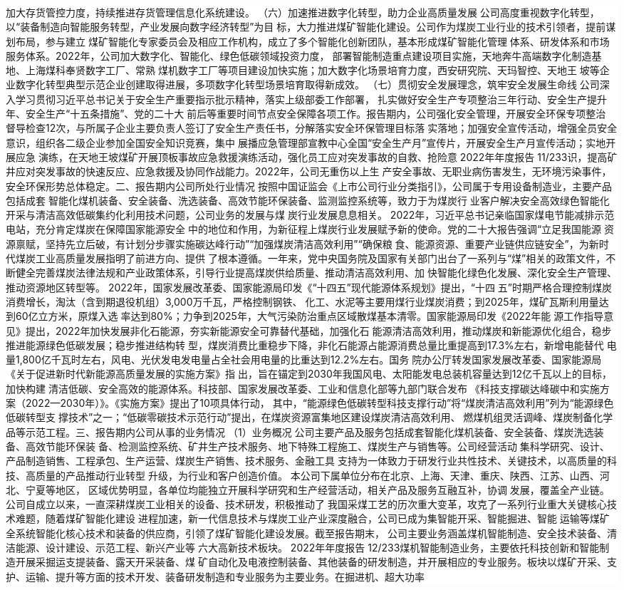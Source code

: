 加大存货管控力度，持续推进存货管理信息化系统建设。
（六）加速推进数字化转型，助力企业高质量发展
公司高度重视数字化转型，以“装备制造向智能服务转型，产业发展向数字经济转型”为目
标，大力推进煤矿智能化建设。公司作为煤炭工业行业的技术引领者，提前谋划布局，参与建立
煤矿智能化专家委员会及相应工作机构，成立了多个智能化创新团队，基本形成煤矿智能化管理
体系、研发体系和市场服务体系。2022年，公司加大数字化、智能化、绿色低碳领域投资力度，
部署智能制造重点建设项目实施，天地奔牛高端数字化制造基地、上海煤科奉贤数字工厂、常熟
煤机数字工厂等项目建设加快实施；加大数字化场景培育力度，西安研究院、天玛智控、天地王
坡等企业数字化转型典型示范企业创建取得进展，多项数字化转型场景培育取得新成效。
（七）贯彻安全发展理念，筑牢安全发展生命线
公司深入学习贯彻习近平总书记关于安全生产重要指示批示精神，落实上级部委工作部署，
扎实做好安全生产专项整治三年行动、安全生产提升年、安全生产“十五条措施”、党的二十大
前后等重要时间节点安全保障各项工作。报告期内，公司强化安全管理，开展安全环保专项整治
督导检查12次，与所属子企业主要负责人签订了安全生产责任书，分解落实安全环保管理目标落
实落地；加强安全宣传活动，增强全员安全意识，组织各二级企业参加全国安全知识竞赛，集中
展播应急管理部宣教中心全国“安全生产月”宣传片，开展安全生产月宣传活动；实地开展应急
演练，在天地王坡煤矿开展顶板事故应急救援演练活动，强化员工应对突发事故的自救、抢险意
2022年年度报告
11/233识，提高矿井应对突发事故的快速反应、应急救援及协同作战能力。2022年，公司无重伤以上生
产安全事故、无职业病伤害发生，无环境污染事件，安全环保形势总体稳定。二、报告期内公司所处行业情况
按照中国证监会《上市公司行业分类指引》，公司属于专用设备制造业，主要产品包括成套
智能化煤机装备、安全装备、洗选装备、高效节能环保装备、监测监控系统等，致力于为煤炭行
业客户解决安全高效绿色智能化开采与清洁高效低碳集约化利用技术问题，公司业务的发展与煤
炭行业发展息息相关。
2022年，习近平总书记亲临国家煤电节能减排示范电站，充分肯定煤炭在保障国家能源安全
中的地位和作用，为新征程上煤炭行业发展赋予新的使命。党的二十大报告强调“立足我国能源
资源禀赋，坚持先立后破，有计划分步骤实施碳达峰行动”“加强煤炭清洁高效利用”“确保粮
食、能源资源、重要产业链供应链安全”，为新时代煤炭工业高质量发展指明了前进方向、提供
了根本遵循。一年来，党中央国务院及国家有关部门出台了一系列与“煤”相关的政策文件，不
断健全完善煤炭法律法规和产业政策体系，引导行业提高煤炭供给质量、推动清洁高效利用、加
快智能化绿色化发展、深化安全生产管理、推动资源地区转型等。
2022年，国家发展改革委、国家能源局印发《“十四五”现代能源体系规划》提出，“十四
五”时期严格合理控制煤炭消费增长，淘汰（含到期退役机组）3,000万千瓦，严格控制钢铁、
化工、水泥等主要用煤行业煤炭消费；到2025年，煤矿瓦斯利用量达到60亿立方米，原煤入选
率达到80%；力争到2025年，大气污染防治重点区域散煤基本清零。国家能源局印发《2022年能
源工作指导意见》提出，2022年加快发展非化石能源，夯实新能源安全可靠替代基础，加强化石
能源清洁高效利用，推动煤炭和新能源优化组合，稳步推进能源绿色低碳发展；稳步推进结构转
型，煤炭消费比重稳步下降，非化石能源占能源消费总量比重提高到17.3%左右，新增电能替代
电量1,800亿千瓦时左右，风电、光伏发电发电量占全社会用电量的比重达到12.2%左右。国务
院办公厅转发国家发展改革委、国家能源局《关于促进新时代新能源高质量发展的实施方案》指
出，旨在锚定到2030年我国风电、太阳能发电总装机容量达到12亿千瓦以上的目标，加快构建
清洁低碳、安全高效的能源体系。科技部、国家发展改革委、工业和信息化部等九部门联合发布
《科技支撑碳达峰碳中和实施方案（2022—2030年）》。《实施方案》提出了10项具体行动，
其中，“能源绿色低碳转型科技支撑行动”将“煤炭清洁高效利用”列为“能源绿色低碳转型支
撑技术”之一；“低碳零碳技术示范行动”提出，在煤炭资源富集地区建设煤炭清洁高效利用、
燃煤机组灵活调峰、煤炭制备化学品等示范工程。三、报告期内公司从事的业务情况
（1）业务概况
公司主要产品及服务包括成套智能化煤机装备、安全装备、煤炭洗选装备、高效节能环保装
备、检测监控系统、矿井生产技术服务、地下特殊工程施工、煤炭生产与销售等。公司经营活动
集科学研究、设计、产品制造销售、工程承包、生产运营、煤炭生产销售、技术服务、金融工具
支持为一体致力于研发行业共性技术、关键技术，以高质量的科技、高质量的产品推动行业转型
升级，为行业和客户创造价值。
本公司下属单位分布在北京、上海、天津、重庆、陕西、江苏、山西、河北、宁夏等地区，
区域优势明显，各单位均能独立开展科学研究和生产经营活动，相关产品及服务互融互补，协调
发展，覆盖全产业链。公司自成立以来，一直深耕煤炭工业相关的设备、技术研发，积极推动了
我国采煤工艺的历次重大变革，攻克了一系列行业重大关键核心技术难题，随着煤矿智能化建设
进程加速，新一代信息技术与煤炭工业产业深度融合，公司已成为集智能开采、智能掘进、智能
运输等煤矿全系统智能化核心技术和装备的供应商，引领了煤矿智能化建设发展。截至报告期末，
公司主要业务涵盖煤机智能制造、安全技术装备、清洁能源、设计建设、示范工程、新兴产业等
六大高新技术板块。
2022年年度报告
12/233煤机智能制造业务，主要依托科技创新和智能制造开展采掘运支提装备、露天开采装备、煤
矿自动化及电液控制装备、其他装备的研发制造，并开展相应的专业服务。板块以煤矿开采、支
护、运输、提升等方面的技术开发、装备研发制造和专业服务为主要业务。在掘进机、超大功率